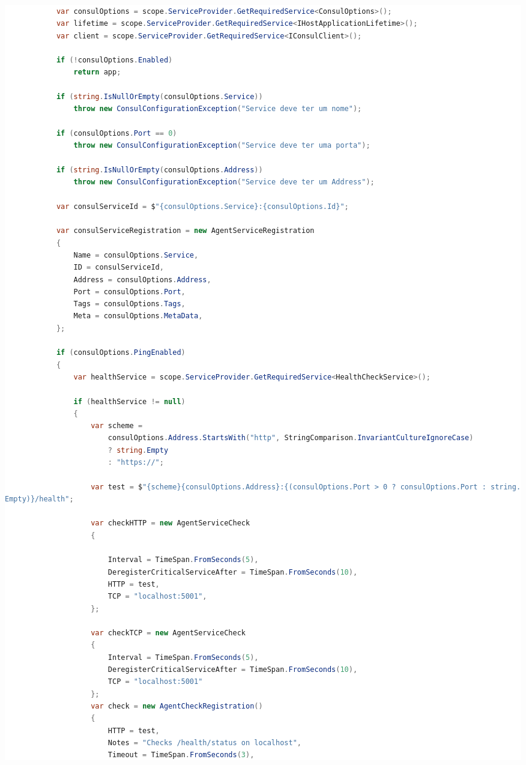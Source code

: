 ```c#
            var consulOptions = scope.ServiceProvider.GetRequiredService<ConsulOptions>();
            var lifetime = scope.ServiceProvider.GetRequiredService<IHostApplicationLifetime>();
            var client = scope.ServiceProvider.GetRequiredService<IConsulClient>();

            if (!consulOptions.Enabled)
                return app;

            if (string.IsNullOrEmpty(consulOptions.Service))
                throw new ConsulConfigurationException("Service deve ter um nome");

            if (consulOptions.Port == 0)
                throw new ConsulConfigurationException("Service deve ter uma porta");

            if (string.IsNullOrEmpty(consulOptions.Address))
                throw new ConsulConfigurationException("Service deve ter um Address");

            var consulServiceId = $"{consulOptions.Service}:{consulOptions.Id}";

            var consulServiceRegistration = new AgentServiceRegistration
            {
                Name = consulOptions.Service,
                ID = consulServiceId,
                Address = consulOptions.Address,
                Port = consulOptions.Port,
                Tags = consulOptions.Tags,
                Meta = consulOptions.MetaData,
            };

            if (consulOptions.PingEnabled)
            {
                var healthService = scope.ServiceProvider.GetRequiredService<HealthCheckService>();

                if (healthService != null)
                {
                    var scheme =
                        consulOptions.Address.StartsWith("http", StringComparison.InvariantCultureIgnoreCase)
                        ? string.Empty
                        : "https://";

                    var test = $"{scheme}{consulOptions.Address}:{(consulOptions.Port > 0 ? consulOptions.Port : string.Empty)}/health";

                    var checkHTTP = new AgentServiceCheck
                    {

                        Interval = TimeSpan.FromSeconds(5),
                        DeregisterCriticalServiceAfter = TimeSpan.FromSeconds(10),
                        HTTP = test,
                        TCP = "localhost:5001",
                    };

                    var checkTCP = new AgentServiceCheck
                    {
                        Interval = TimeSpan.FromSeconds(5),
                        DeregisterCriticalServiceAfter = TimeSpan.FromSeconds(10),
                        TCP = "localhost:5001"
                    };
                    var check = new AgentCheckRegistration()
                    {
                        HTTP = test,
                        Notes = "Checks /health/status on localhost",
                        Timeout = TimeSpan.FromSeconds(3),
```